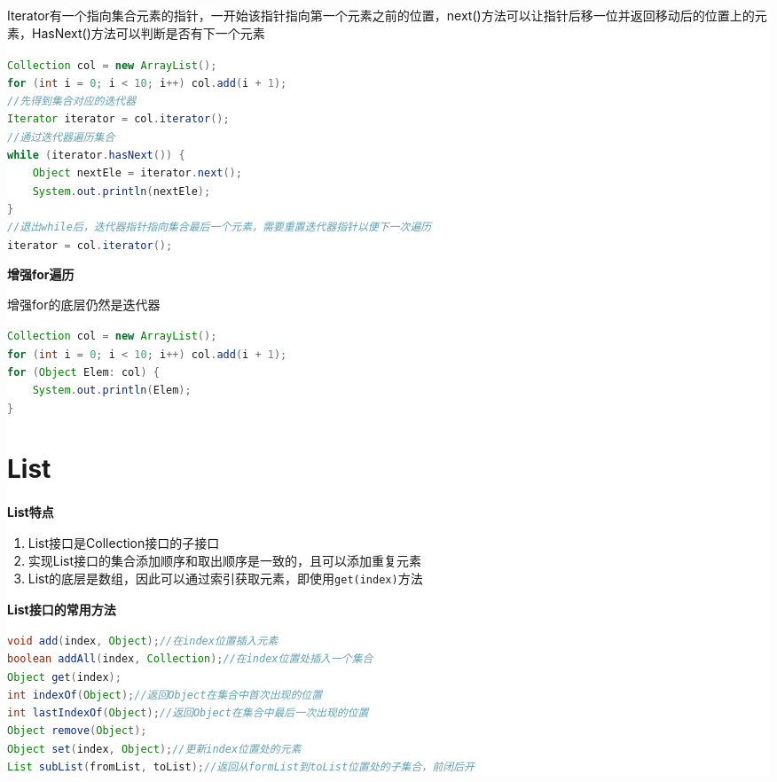 Iterator有一个指向集合元素的指针，一开始该指针指向第一个元素之前的位置，next()方法可以让指针后移一位并返回移动后的位置上的元素，HasNext()方法可以判断是否有下一个元素

```java
Collection col = new ArrayList();
for (int i = 0; i < 10; i++) col.add(i + 1);
//先得到集合对应的迭代器
Iterator iterator = col.iterator();
//通过迭代器遍历集合
while (iterator.hasNext()) {
    Object nextEle = iterator.next();
    System.out.println(nextEle);
}
//退出while后，迭代器指针指向集合最后一个元素，需要重置迭代器指针以便下一次遍历
iterator = col.iterator();
```



**增强for遍历**

增强for的底层仍然是迭代器

```java
Collection col = new ArrayList();
for (int i = 0; i < 10; i++) col.add(i + 1);
for (Object Elem: col) {
    System.out.println(Elem);
}
```





# List



**List特点**

1. List接口是Collection接口的子接口
2. 实现List接口的集合添加顺序和取出顺序是一致的，且可以添加重复元素
3. List的底层是数组，因此可以通过索引获取元素，即使用`get(index)`方法



**List接口的常用方法**

```java
void add(index, Object);//在index位置插入元素
boolean addAll(index, Collection);//在index位置处插入一个集合
Object get(index);
int indexOf(Object);//返回Object在集合中首次出现的位置
int lastIndexOf(Object);//返回Object在集合中最后一次出现的位置
Object remove(Object);
Object set(index, Object);//更新index位置处的元素
List subList(fromList, toList);//返回从formList到toList位置处的子集合，前闭后开
```


